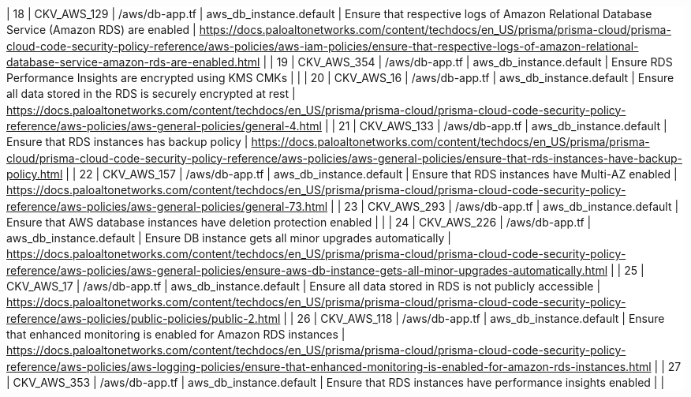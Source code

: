 |  18 | CKV_AWS_129   | /aws/db-app.tf                | aws_db_instance.default                                 | Ensure that respective logs of Amazon Relational Database Service (Amazon RDS) are enabled                                                                   | https://docs.paloaltonetworks.com/content/techdocs/en_US/prisma/prisma-cloud/prisma-cloud-code-security-policy-reference/aws-policies/aws-iam-policies/ensure-that-respective-logs-of-amazon-relational-database-service-amazon-rds-are-enabled.html                             |
|  19 | CKV_AWS_354   | /aws/db-app.tf                | aws_db_instance.default                                 | Ensure RDS Performance Insights are encrypted using KMS CMKs                                                                                                 |                                                                                                                                                                                                                                                                                  |
|  20 | CKV_AWS_16    | /aws/db-app.tf                | aws_db_instance.default                                 | Ensure all data stored in the RDS is securely encrypted at rest                                                                                              | https://docs.paloaltonetworks.com/content/techdocs/en_US/prisma/prisma-cloud/prisma-cloud-code-security-policy-reference/aws-policies/aws-general-policies/general-4.html                                                                                                        |
|  21 | CKV_AWS_133   | /aws/db-app.tf                | aws_db_instance.default                                 | Ensure that RDS instances has backup policy                                                                                                                  | https://docs.paloaltonetworks.com/content/techdocs/en_US/prisma/prisma-cloud/prisma-cloud-code-security-policy-reference/aws-policies/aws-general-policies/ensure-that-rds-instances-have-backup-policy.html                                                                     |
|  22 | CKV_AWS_157   | /aws/db-app.tf                | aws_db_instance.default                                 | Ensure that RDS instances have Multi-AZ enabled                                                                                                              | https://docs.paloaltonetworks.com/content/techdocs/en_US/prisma/prisma-cloud/prisma-cloud-code-security-policy-reference/aws-policies/aws-general-policies/general-73.html                                                                                                       |
|  23 | CKV_AWS_293   | /aws/db-app.tf                | aws_db_instance.default                                 | Ensure that AWS database instances have deletion protection enabled                                                                                          |                                                                                                                                                                                                                                                                                  |
|  24 | CKV_AWS_226   | /aws/db-app.tf                | aws_db_instance.default                                 | Ensure DB instance gets all minor upgrades automatically                                                                                                     | https://docs.paloaltonetworks.com/content/techdocs/en_US/prisma/prisma-cloud/prisma-cloud-code-security-policy-reference/aws-policies/aws-general-policies/ensure-aws-db-instance-gets-all-minor-upgrades-automatically.html                                                     |
|  25 | CKV_AWS_17    | /aws/db-app.tf                | aws_db_instance.default                                 | Ensure all data stored in RDS is not publicly accessible                                                                                                     | https://docs.paloaltonetworks.com/content/techdocs/en_US/prisma/prisma-cloud/prisma-cloud-code-security-policy-reference/aws-policies/public-policies/public-2.html                                                                                                              |
|  26 | CKV_AWS_118   | /aws/db-app.tf                | aws_db_instance.default                                 | Ensure that enhanced monitoring is enabled for Amazon RDS instances                                                                                          | https://docs.paloaltonetworks.com/content/techdocs/en_US/prisma/prisma-cloud/prisma-cloud-code-security-policy-reference/aws-policies/aws-logging-policies/ensure-that-enhanced-monitoring-is-enabled-for-amazon-rds-instances.html                                              |
|  27 | CKV_AWS_353   | /aws/db-app.tf                | aws_db_instance.default                                 | Ensure that RDS instances have performance insights enabled                                                                                                  |                                                                                                                                                                                                                                                                                  |